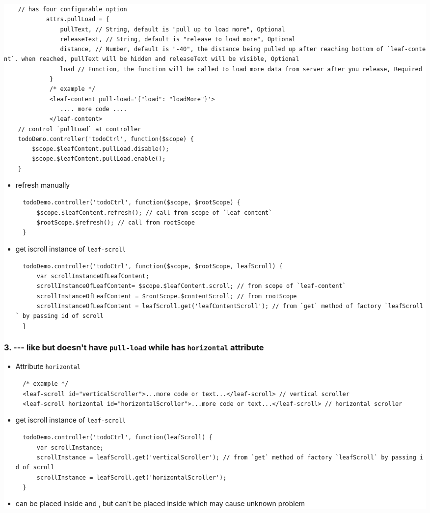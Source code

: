         // has four configurable option
                attrs.pullLoad = {
                    pullText, // String, default is "pull up to load more", Optional
                    releaseText, // String, default is "release to load more", Optional
                    distance, // Number, default is "-40", the distance being pulled up after reaching bottom of `leaf-content`. when reached, pullText will be hidden and releaseText will be visible, Optional
                    load // Function, the function will be called to load more data from server after you release, Required
                 }
                 /* example */
                 <leaf-content pull-load='{"load": "loadMore"}'>
                    .... more code ....
                 </leaf-content>
        // control `pullLoad` at controller
        todoDemo.controller('todoCtrl', function($scope) {
            $scope.$leafContent.pullLoad.disable();
            $scope.$leafContent.pullLoad.enable();
        }
- refresh manually

        todoDemo.controller('todoCtrl', function($scope, $rootScope) {
            $scope.$leafContent.refresh(); // call from scope of `leaf-content`
            $rootScope.$refresh(); // call from rootScope
        }
- get iscroll instance of `leaf-scroll`

        todoDemo.controller('todoCtrl', function($scope, $rootScope, leafScroll) {
            var scrollInstanceOfLeafContent;
            scrollInstanceOfLeafContent= $scope.$leafContent.scroll; // from scope of `leaf-content`
            scrollInstanceOfLeafContent = $rootScope.$contentScroll; // from rootScope
            scrollInstanceOfLeafContent = leafScroll.get('leafContentScroll'); // from `get` method of factory `leafScroll` by passing id of scroll
        }

### 3.<leaf-scroll> --- like <leaf-content> but doesn't have `pull-load` while has `horizontal` attribute
- Attribute `horizontal`

        /* example */
        <leaf-scroll id="verticalScroller">...more code or text...</leaf-scroll> // vertical scroller
        <leaf-scroll horizontal id="horizontalScroller">...more code or text...</leaf-scroll> // horizontal scroller
- get iscroll instance of `leaf-scroll`

        todoDemo.controller('todoCtrl', function(leafScroll) {
            var scrollInstance;
            scrollInstance = leafScroll.get('verticalScroller'); // from `get` method of factory `leafScroll` by passing id of scroll
            scrollInstance = leafScroll.get('horizontalScroller');
        }
- <leaf-scroll> can be placed inside <leaf-content> and <leaf-scroll>, but <leaf-content> can't be placed inside <leaf-side> which may cause unknown problem
